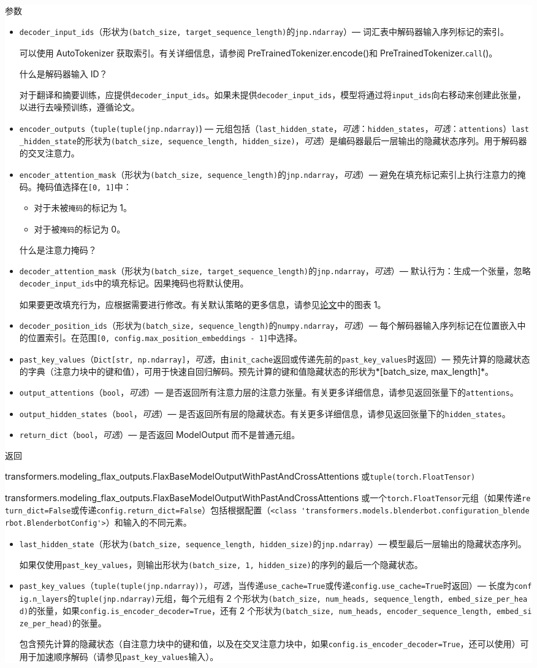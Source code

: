 参数

+   `decoder_input_ids`（形状为`(batch_size, target_sequence_length)`的`jnp.ndarray`）— 词汇表中解码器输入序列标记的索引。

    可以使用 AutoTokenizer 获取索引。有关详细信息，请参阅 PreTrainedTokenizer.encode()和 PreTrainedTokenizer.`call`()。

    什么是解码器输入 ID？

    对于翻译和摘要训练，应提供`decoder_input_ids`。如果未提供`decoder_input_ids`，模型将通过将`input_ids`向右移动来创建此张量，以进行去噪预训练，遵循论文。

+   `encoder_outputs`（`tuple(tuple(jnp.ndarray)`) — 元组包括（`last_hidden_state`，*可选*：`hidden_states`，*可选*：`attentions`）`last_hidden_state`的形状为`(batch_size, sequence_length, hidden_size)`，*可选*）是编码器最后一层输出的隐藏状态序列。用于解码器的交叉注意力。

+   `encoder_attention_mask`（形状为`(batch_size, sequence_length)`的`jnp.ndarray`，*可选*）— 避免在填充标记索引上执行注意力的掩码。掩码值选择在`[0, 1]`中：

    +   对于未被`掩码`的标记为 1。

    +   对于被`掩码`的标记为 0。

    什么是注意力掩码？

+   `decoder_attention_mask`（形状为`(batch_size, target_sequence_length)`的`jnp.ndarray`，*可选*）— 默认行为：生成一个张量，忽略`decoder_input_ids`中的填充标记。因果掩码也将默认使用。

    如果要更改填充行为，应根据需要进行修改。有关默认策略的更多信息，请参见[论文](https://arxiv.org/abs/1910.13461)中的图表 1。

+   `decoder_position_ids`（形状为`(batch_size, sequence_length)`的`numpy.ndarray`，*可选*）— 每个解码器输入序列标记在位置嵌入中的位置索引。在范围`[0, config.max_position_embeddings - 1]`中选择。

+   `past_key_values`（`Dict[str, np.ndarray]`，*可选*，由`init_cache`返回或传递先前的`past_key_values`时返回）— 预先计算的隐藏状态的字典（注意力块中的键和值），可用于快速自回归解码。预先计算的键和值隐藏状态的形状为*[batch_size, max_length]*。

+   `output_attentions`（`bool`，*可选*）— 是否返回所有注意力层的注意力张量。有关更多详细信息，请参见返回张量下的`attentions`。

+   `output_hidden_states`（`bool`，*可选*）— 是否返回所有层的隐藏状态。有关更多详细信息，请参见返回张量下的`hidden_states`。

+   `return_dict`（`bool`，*可选*）— 是否返回 ModelOutput 而不是普通元组。

返回

transformers.modeling_flax_outputs.FlaxBaseModelOutputWithPastAndCrossAttentions 或`tuple(torch.FloatTensor)`

transformers.modeling_flax_outputs.FlaxBaseModelOutputWithPastAndCrossAttentions 或一个`torch.FloatTensor`元组（如果传递`return_dict=False`或传递`config.return_dict=False`）包括根据配置（`<class 'transformers.models.blenderbot.configuration_blenderbot.BlenderbotConfig'>`）和输入的不同元素。

+   `last_hidden_state`（形状为`(batch_size, sequence_length, hidden_size)`的`jnp.ndarray`）— 模型最后一层输出的隐藏状态序列。

    如果仅使用`past_key_values`，则输出形状为`(batch_size, 1, hidden_size)`的序列的最后一个隐藏状态。

+   `past_key_values`（`tuple(tuple(jnp.ndarray))`，*可选*，当传递`use_cache=True`或传递`config.use_cache=True`时返回）— 长度为`config.n_layers`的`tuple(jnp.ndarray)`元组，每个元组有 2 个形状为`(batch_size, num_heads, sequence_length, embed_size_per_head)`的张量，如果`config.is_encoder_decoder=True`，还有 2 个形状为`(batch_size, num_heads, encoder_sequence_length, embed_size_per_head)`的张量。

    包含预先计算的隐藏状态（自注意力块中的键和值，以及在交叉注意力块中，如果`config.is_encoder_decoder=True`，还可以使用）可用于加速顺序解码（请参见`past_key_values`输入）。
